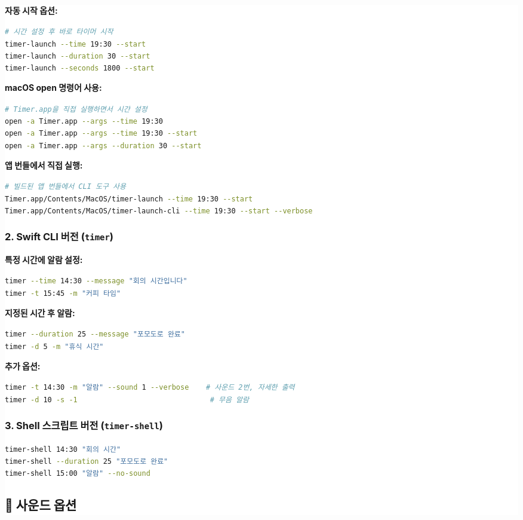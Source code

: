 **자동 시작 옵션:**

```bash
# 시간 설정 후 바로 타이머 시작
timer-launch --time 19:30 --start
timer-launch --duration 30 --start
timer-launch --seconds 1800 --start
```

**macOS open 명령어 사용:**

```bash
# Timer.app을 직접 실행하면서 시간 설정
open -a Timer.app --args --time 19:30
open -a Timer.app --args --time 19:30 --start
open -a Timer.app --args --duration 30 --start
```

**앱 번들에서 직접 실행:**

```bash
# 빌드된 앱 번들에서 CLI 도구 사용
Timer.app/Contents/MacOS/timer-launch --time 19:30 --start
Timer.app/Contents/MacOS/timer-launch-cli --time 19:30 --start --verbose
```

### 2. Swift CLI 버전 (`timer`)

**특정 시간에 알람 설정:**

```bash
timer --time 14:30 --message "회의 시간입니다"
timer -t 15:45 -m "커피 타임"
```

**지정된 시간 후 알람:**

```bash
timer --duration 25 --message "포모도로 완료"
timer -d 5 -m "휴식 시간"
```

**추가 옵션:**

```bash
timer -t 14:30 -m "알람" --sound 1 --verbose    # 사운드 2번, 자세한 출력
timer -d 10 -s -1                               # 무음 알람
```

### 3. Shell 스크립트 버전 (`timer-shell`)

```bash
timer-shell 14:30 "회의 시간"
timer-shell --duration 25 "포모도로 완료"
timer-shell 15:00 "알람" --no-sound
```

## 🎵 사운드 옵션
